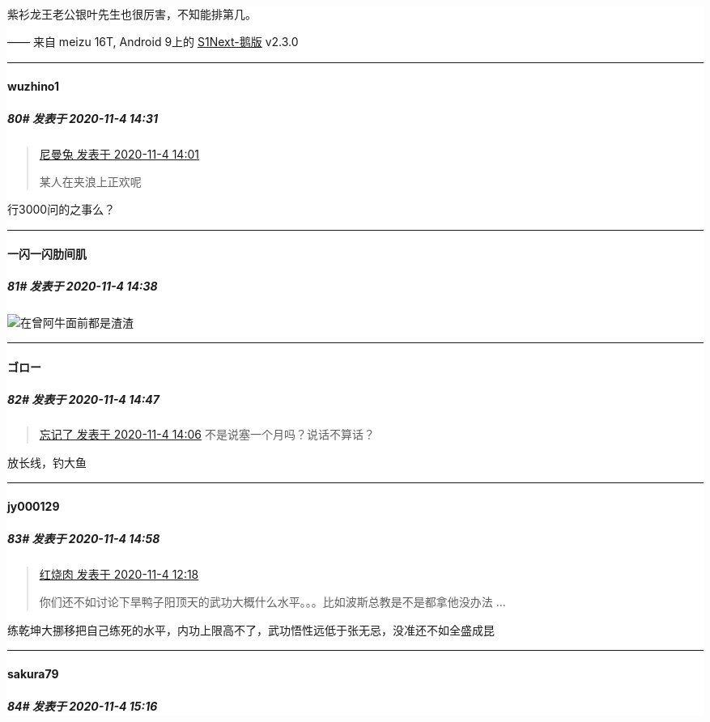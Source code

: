 
紫衫龙王老公银叶先生也很厉害，不知能排第几。

—— 来自 meizu 16T, Android 9上的 [S1Next-鹅版](https://github.com/ykrank/S1-Next/releases) v2.3.0


-----

####  wuzhino1  
##### 80#       发表于 2020-11-4 14:31


<blockquote><a href="httphttps://bbs.saraba1st.com/2b/forum.php?mod=redirect&amp;goto=findpost&amp;pid=49279231&amp;ptid=1970170" target="_blank">尼曼兔 发表于 2020-11-4 14:01</a>

某人在夹浪上正欢呢</blockquote>
行3000问的之事么？


-----

####  一闪一闪肋间肌  
##### 81#       发表于 2020-11-4 14:38


<img src="https://static.saraba1st.com/image/smiley/face2017/231.gif" referrerpolicy="no-referrer">在曾阿牛面前都是渣渣


-----

####  ゴロー  
##### 82#       发表于 2020-11-4 14:47


<blockquote><a href="httphttps://bbs.saraba1st.com/2b/forum.php?mod=redirect&amp;goto=findpost&amp;pid=49279272&amp;ptid=1970170" target="_blank">忘记了 发表于 2020-11-4 14:06</a>
不是说塞一个月吗？说话不算话？</blockquote>
放长线，钓大鱼


-----

####  jy000129  
##### 83#       发表于 2020-11-4 14:58


<blockquote><a href="httphttps://bbs.saraba1st.com/2b/forum.php?mod=redirect&amp;goto=findpost&amp;pid=49278391&amp;ptid=1970170" target="_blank">红烧肉 发表于 2020-11-4 12:18</a>

你们还不如讨论下旱鸭子阳顶天的武功大概什么水平。。。比如波斯总教是不是都拿他没办法 ...</blockquote>
练乾坤大挪移把自己练死的水平，内功上限高不了，武功悟性远低于张无忌，没准还不如全盛成昆


-----

####  sakura79  
##### 84#       发表于 2020-11-4 15:16

